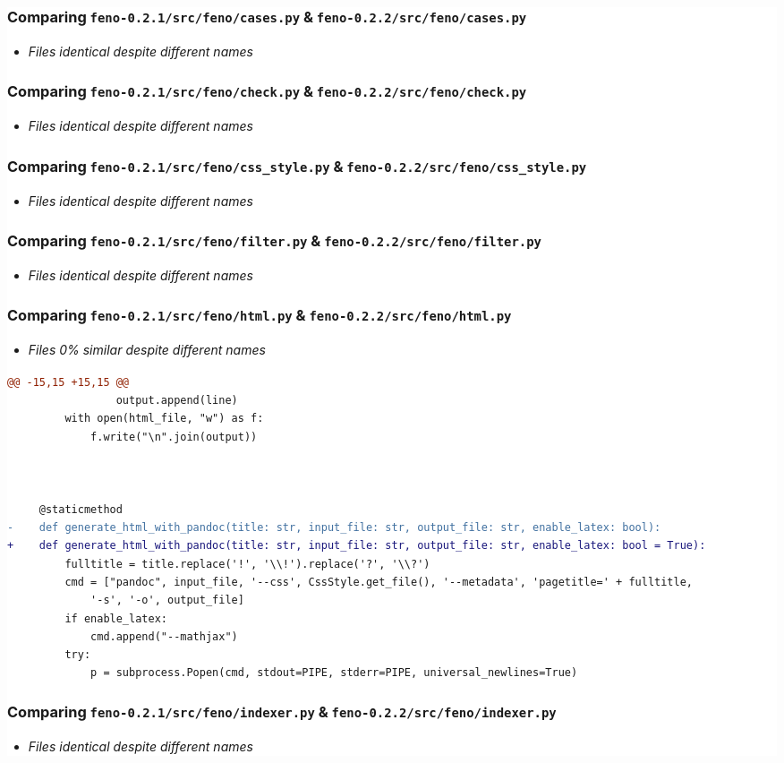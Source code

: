 ### Comparing `feno-0.2.1/src/feno/cases.py` & `feno-0.2.2/src/feno/cases.py`

 * *Files identical despite different names*

### Comparing `feno-0.2.1/src/feno/check.py` & `feno-0.2.2/src/feno/check.py`

 * *Files identical despite different names*

### Comparing `feno-0.2.1/src/feno/css_style.py` & `feno-0.2.2/src/feno/css_style.py`

 * *Files identical despite different names*

### Comparing `feno-0.2.1/src/feno/filter.py` & `feno-0.2.2/src/feno/filter.py`

 * *Files identical despite different names*

### Comparing `feno-0.2.1/src/feno/html.py` & `feno-0.2.2/src/feno/html.py`

 * *Files 0% similar despite different names*

```diff
@@ -15,15 +15,15 @@
                 output.append(line)
         with open(html_file, "w") as f:
             f.write("\n".join(output))
 
 
 
     @staticmethod
-    def generate_html_with_pandoc(title: str, input_file: str, output_file: str, enable_latex: bool):
+    def generate_html_with_pandoc(title: str, input_file: str, output_file: str, enable_latex: bool = True):
         fulltitle = title.replace('!', '\\!').replace('?', '\\?')
         cmd = ["pandoc", input_file, '--css', CssStyle.get_file(), '--metadata', 'pagetitle=' + fulltitle,
             '-s', '-o', output_file]
         if enable_latex:
             cmd.append("--mathjax")
         try:
             p = subprocess.Popen(cmd, stdout=PIPE, stderr=PIPE, universal_newlines=True)
```

### Comparing `feno-0.2.1/src/feno/indexer.py` & `feno-0.2.2/src/feno/indexer.py`

 * *Files identical despite different names*
